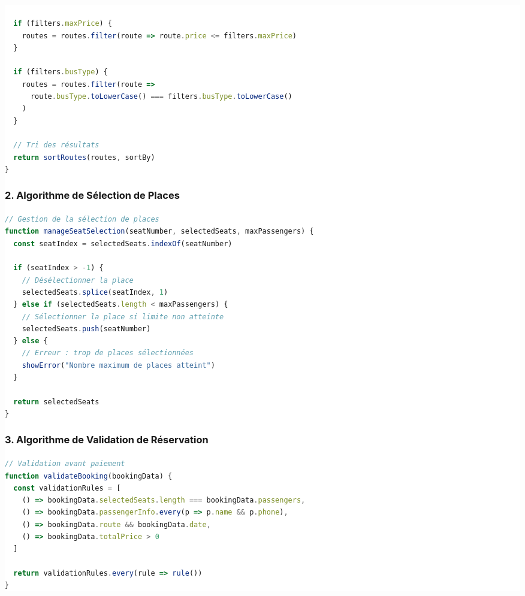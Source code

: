 ```typescript
  
  if (filters.maxPrice) {
    routes = routes.filter(route => route.price <= filters.maxPrice)
  }
  
  if (filters.busType) {
    routes = routes.filter(route => 
      route.busType.toLowerCase() === filters.busType.toLowerCase()
    )
  }
  
  // Tri des résultats
  return sortRoutes(routes, sortBy)
}
```

### 2. Algorithme de Sélection de Places

```typescript
// Gestion de la sélection de places
function manageSeatSelection(seatNumber, selectedSeats, maxPassengers) {
  const seatIndex = selectedSeats.indexOf(seatNumber)
  
  if (seatIndex > -1) {
    // Désélectionner la place
    selectedSeats.splice(seatIndex, 1)
  } else if (selectedSeats.length < maxPassengers) {
    // Sélectionner la place si limite non atteinte
    selectedSeats.push(seatNumber)
  } else {
    // Erreur : trop de places sélectionnées
    showError("Nombre maximum de places atteint")
  }
  
  return selectedSeats
}
```

### 3. Algorithme de Validation de Réservation

```typescript
// Validation avant paiement
function validateBooking(bookingData) {
  const validationRules = [
    () => bookingData.selectedSeats.length === bookingData.passengers,
    () => bookingData.passengerInfo.every(p => p.name && p.phone),
    () => bookingData.route && bookingData.date,
    () => bookingData.totalPrice > 0
  ]
  
  return validationRules.every(rule => rule())
}
```
